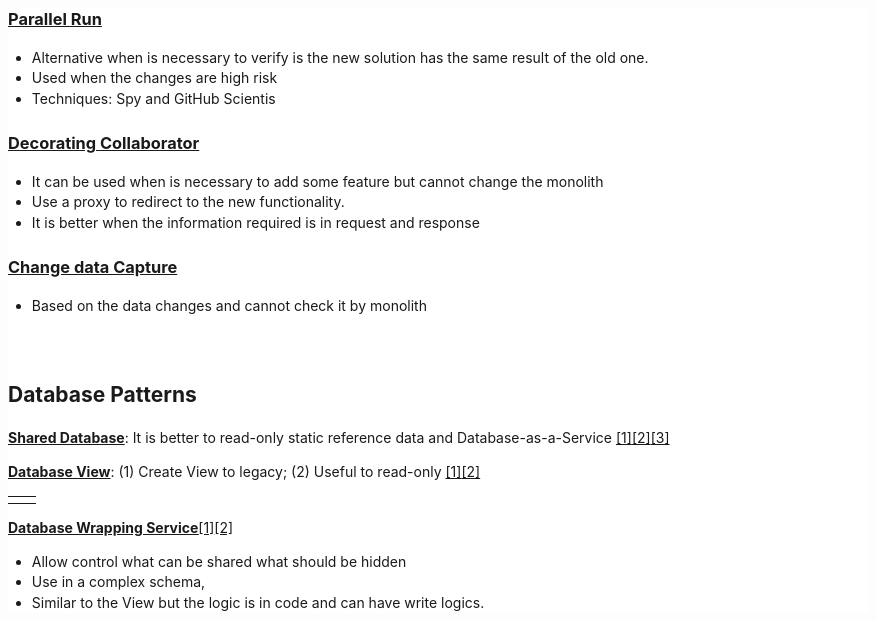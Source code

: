 
<h3><b><u>Parallel Run</u></b></h3>

<ul>
  <li>Alternative when is necessary to verify is the new solution has the same result of the old one.</li>
  <li>Used when the changes are high risk</li>
  <li>Techniques: Spy and GitHub Scientis</li>
</ul>

<h3><b><u>Decorating Collaborator</u></b></h3>

<ul>
  <li>It can be used when is necessary to add some feature but cannot change the monolith</li>
  <li>Use a proxy to redirect to the new functionality.</li>
  <li>It is better when the information required is in request and response</li>
</ul>


<h3><b><u>Change data Capture</u></b></h3>

<ul>
  <li>Based on the data changes and cannot check it by monolith</li>
</ul>

<p><center>
  <iframe width="360" height="215" src="https://www.youtube.com/embed/ARWNnnDGPag?si=WhJ02EAvwDp3U6MJ" title="YouTube video player" frameborder="0" allow="accelerometer; autoplay; clipboard-write; encrypted-media; gyroscope; picture-in-picture; web-share" allowfullscreen></iframe>
</center></p>

<br />
<h2>Database Patterns</h2>

<p><b><u>Shared Database</u></b>: It is better to read-only static reference data and Database-as-a-Service <a href="https://www.linkedin.com/pulse/shared-database-pattern-microservices-arpit-bhayani/">[1]</a><a href="https://www.enterpriseintegrationpatterns.com/patterns/messaging/SharedDataBaseIntegration.html">[2]</a><a href="https://www.baeldung.com/cs/microservices-db-design#shared-db">[3]</a></p>

<p><b><u>Database View</u></b>: (1) Create View to legacy; (2) Useful to read-only <a href="https://overcoded.dev/posts/BC-34">[1]</a><a href="https://www.oreilly.com/library/view/monolith-to-microservices/9781492047834/ch04.html#ch05c-materialized-view">[2]</a></p>

<table>
  <tr>
    <td><iframe width="360" height="215" src="https://www.youtube.com/embed/PI8UrOAZs2U?si=_SswrkYchJQsucch" title="YouTube video player" frameborder="0" allow="accelerometer; autoplay; clipboard-write; encrypted-media; gyroscope; picture-in-picture; web-share" allowfullscreen></iframe></td>
    <td><iframe width="360" height="215" src="https://www.youtube.com/embed/vLLkNI-vkV8?si=O7Hd5xHIrD_it2UI" title="YouTube video player" frameborder="0" allow="accelerometer; autoplay; clipboard-write; encrypted-media; gyroscope; picture-in-picture; web-share" allowfullscreen></iframe></td>
  </tr>
</table>

<p><b><u>Database Wrapping Service</u></b><a href="https://www.oreilly.com/library/view/monolith-to-microservices/9781492047834/ch04.html#ch05-schema-as-a-service-pattern">[1]</a><a href="https://overcoded.dev/posts/BC-35">[2]</a></p>
<ul>
  <li>Allow control what can be shared what should be hidden</li>
  <li>Use in a complex schema, </li>
  <li>Similar to the View but the logic is in code and can have write logics.</li>
</ul>
